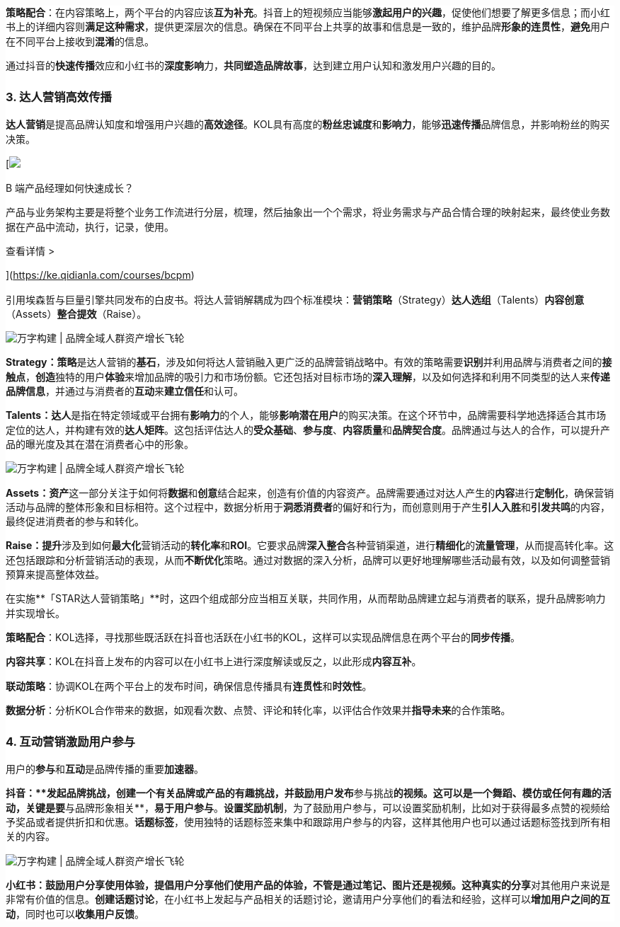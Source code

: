 **策略配合**：在内容策略上，两个平台的内容应该**互为补充**。抖音上的短视频应当能够**激起用户的兴趣**，促使他们想要了解更多信息；而小红书上的详细内容则**满足这种需求**，提供更深层次的信息。确保在不同平台上共享的故事和信息是一致的，维护品牌**形象的连贯性**，**避免**用户在不同平台上接收到**混淆**的信息。

通过抖音的**快速传播**效应和小红书的**深度影响**力，**共同塑造品牌故事**，达到建立用户认知和激发用户兴趣的目的。

### 3\. 达人营销高效传播

**达人营销**是提高品牌认知度和增强用户兴趣的**高效途径**。KOL具有高度的**粉丝忠诚度**和**影响力**，能够**迅速传播**品牌信息，并影响粉丝的购买决策。

[![](https://image.woshipm.com/2023/08/02/a53a469e-30e3-11ee-88e7-00163e0b5ff3.png)

B 端产品经理如何快速成长？

产品与业务架构主要是将整个业务工作流进行分层，梳理，然后抽象出一个个需求，将业务需求与产品合情合理的映射起来，最终使业务数据在产品中流动，执行，记录，使用。

查看详情 >

](https://ke.qidianla.com/courses/bcpm)

引用埃森哲与巨量引擎共同发布的白皮书。将达人营销解耦成为四个标准模块：**营销策略**（Strategy）**达人选组**（Talents）**内容创意**（Assets）**整合提效**（Raise）。

![万字构建 | 品牌全域人群资产增长飞轮](https://image.yunyingpai.com/wp/2024/02/RU7G383IdSqddqn4e0zj.png)

**Strategy：策略**是达人营销的**基石**，涉及如何将达人营销融入更广泛的品牌营销战略中。有效的策略需要**识别**并利用品牌与消费者之间的**接触点**，**创造**独特的用户**体验**来增加品牌的吸引力和市场份额。它还包括对目标市场的**深入理解**，以及如何选择和利用不同类型的达人来**传递品牌信息**，并通过与消费者的**互动**来**建立信任**和认可。

**Talents：达人**是指在特定领域或平台拥有**影响力**的个人，能够**影响潜在用户**的购买决策。在这个环节中，品牌需要科学地选择适合其市场定位的达人，并构建有效的**达人矩阵**。这包括评估达人的**受众基础**、**参与度**、**内容质量**和**品牌契合度**。品牌通过与达人的合作，可以提升产品的曝光度及其在潜在消费者心中的形象。

![万字构建 | 品牌全域人群资产增长飞轮](https://image.yunyingpai.com/wp/2024/02/iMOYbZQilWcn1DczrCas.png)

**Assets：资产**这一部分关注于如何将**数据**和**创意**结合起来，创造有价值的内容资产。品牌需要通过对达人产生的**内容**进行**定制化**，确保营销活动与品牌的整体形象和目标相符。这个过程中，数据分析用于**洞悉消费者**的偏好和行为，而创意则用于产生**引人入胜**和**引发共鸣**的内容，最终促进消费者的参与和转化。

**Raise：提升**涉及到如何**最大化**营销活动的**转化率**和**ROI**。它要求品牌**深入整合**各种营销渠道，进行**精细化**的**流量管理**，从而提高转化率。这还包括跟踪和分析营销活动的表现，从而**不断优化**策略。通过对数据的深入分析，品牌可以更好地理解哪些活动最有效，以及如何调整营销预算来提高整体效益。

在实施**「STAR达人营销策略」**时，这四个组成部分应当相互关联，共同作用，从而帮助品牌建立起与消费者的联系，提升品牌影响力并实现增长。

**策略配合**：KOL选择，寻找那些既活跃在抖音也活跃在小红书的KOL，这样可以实现品牌信息在两个平台的**同步传播**。

**内容共享**：KOL在抖音上发布的内容可以在小红书上进行深度解读或反之，以此形成**内容互补**。

**联动策略**：协调KOL在两个平台上的发布时间，确保信息传播具有**连贯性**和**时效性**。

**数据分析**：分析KOL合作带来的数据，如观看次数、点赞、评论和转化率，以评估合作效果并**指导未来**的合作策略。

### 4\. 互动营销激励用户参与

用户的**参与**和**互动**是品牌传播的重要**加速器**。

**抖音：****发起品牌挑战**，创建一个有关品牌或产品的有趣挑战，并鼓励用户发布**参与挑战**的视频。这可以是一个舞蹈、模仿或任何有趣的活动，关键是要**与品牌形象相关**，**易于用户参与**。**设置奖励机制**，为了鼓励用户参与，可以设置奖励机制，比如对于获得最多点赞的视频给予奖品或者提供折扣和优惠。**话题标签**，使用独特的话题标签来集中和跟踪用户参与的内容，这样其他用户也可以通过话题标签找到所有相关的内容。

![万字构建 | 品牌全域人群资产增长飞轮](https://image.yunyingpai.com/wp/2024/02/zLzbJKWkjpvpJSz7Vjkn.png)

**小红书：****鼓励用户分享使用体验****，**提倡用户分享他们使用产品的体验，不管是通过笔记、图片还是视频。这种**真实的分享**对其他用户来说是非常有价值的信息。**创建话题讨论**，在小红书上发起与产品相关的话题讨论，邀请用户分享他们的看法和经验，这样可以**增加用户之间的互动**，同时也可以**收集用户反馈**。
